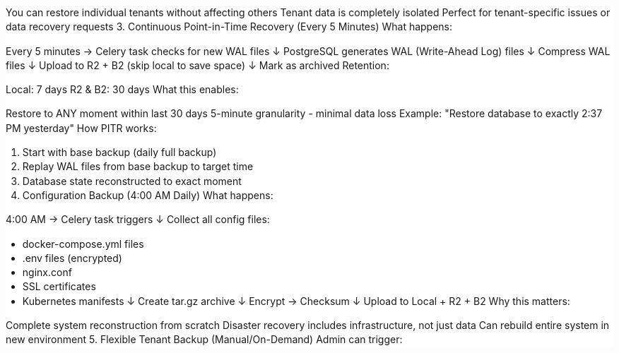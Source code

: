 You can restore individual tenants without affecting others
Tenant data is completely isolated
Perfect for tenant-specific issues or data recovery requests
3. Continuous Point-in-Time Recovery (Every 5 Minutes)
What happens:

Every 5 minutes → Celery task checks for new WAL files
↓
PostgreSQL generates WAL (Write-Ahead Log) files
↓
Compress WAL files
↓
Upload to R2 + B2 (skip local to save space)
↓
Mark as archived
Retention:

Local: 7 days
R2 & B2: 30 days
What this enables:

Restore to ANY moment within last 30 days
5-minute granularity - minimal data loss
Example: "Restore database to exactly 2:37 PM yesterday"
How PITR works:

1. Start with base backup (daily full backup)
2. Replay WAL files from base backup to target time
3. Database state reconstructed to exact moment
4. Configuration Backup (4:00 AM Daily)
What happens:

4:00 AM → Celery task triggers
↓
Collect all config files:
  - docker-compose.yml files
  - .env files (encrypted)
  - nginx.conf
  - SSL certificates
  - Kubernetes manifests
↓
Create tar.gz archive
↓
Encrypt → Checksum
↓
Upload to Local + R2 + B2
Why this matters:

Complete system reconstruction from scratch
Disaster recovery includes infrastructure, not just data
Can rebuild entire system in new environment
5. Flexible Tenant Backup (Manual/On-Demand)
Admin can trigger:
